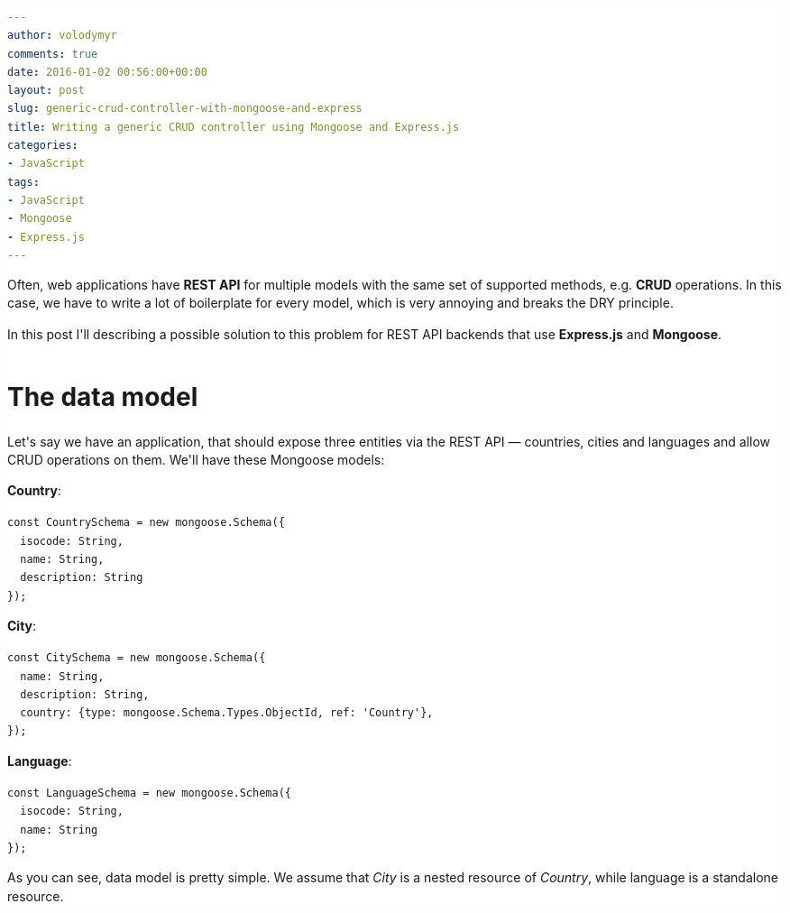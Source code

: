 ```yaml
---
author: volodymyr
comments: true
date: 2016-01-02 00:56:00+00:00
layout: post
slug: generic-crud-controller-with-mongoose-and-express
title: Writing a generic CRUD controller using Mongoose and Express.js
categories:
- JavaScript
tags:
- JavaScript
- Mongoose
- Express.js
---
```


Often, web applications have __REST API__ for multiple models with the same set of
supported methods, e.g. __CRUD__ operations. In this case, we have to write a lot of boilerplate
for every model, which is very annoying and breaks the DRY principle.

In this post I'll describing a possible solution to this problem for REST API backends
that use __Express.js__ and __Mongoose__.



# The data model
Let's say we have an application, that should expose three entities via the REST API &mdash; countries, cities and languages and allow CRUD operations on them. We'll have these Mongoose models:

__Country__:

    const CountrySchema = new mongoose.Schema({
      isocode: String,
      name: String,
      description: String
    });

__City__:

    const CitySchema = new mongoose.Schema({
      name: String,
      description: String,
      country: {type: mongoose.Schema.Types.ObjectId, ref: 'Country'},
    });

__Language__:

    const LanguageSchema = new mongoose.Schema({
      isocode: String,
      name: String
    });

As you can see, data model is pretty simple. We assume that *City* is a nested resource of *Country*, while
language is a standalone resource.
